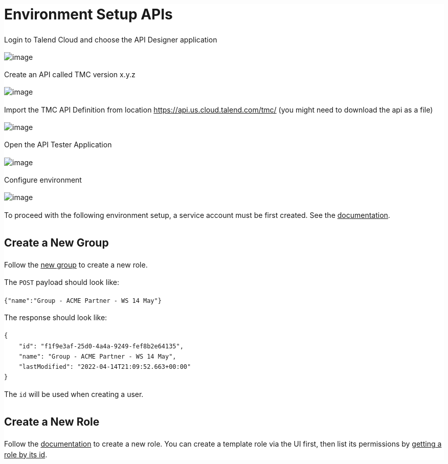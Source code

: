 # Environment Setup APIs

Login to Talend Cloud and choose the API Designer application

![image](https://user-images.githubusercontent.com/34091317/222459135-e53aed6d-51bd-433b-bca7-e23e801a693e.png)


Create an API called TMC version x.y.z

![image](https://user-images.githubusercontent.com/34091317/222458942-6a42adc8-ffb5-405e-a079-0bea3d5f8016.png)

Import the TMC API Definition from location https://api.us.cloud.talend.com/tmc/ (you might need to download the api as a file)

![image](https://user-images.githubusercontent.com/34091317/222459436-41760887-2551-4872-845f-a6c51be88805.png)

Open the API Tester Application

![image](https://user-images.githubusercontent.com/34091317/222460215-9725d8f0-7b31-4973-bf4f-94f29caf4eed.png)


Configure environment

![image](https://user-images.githubusercontent.com/34091317/222466938-7382eb1d-84da-4f7f-8e18-58c619788419.png)



To proceed with the following environment setup, a service account must be first created. See the [documentation](README.md).

## Create a New Group

Follow the [new group](https://api.talend.com/apis/identities-management/2021-03/#operation_register-a-new-group) to create a new role.

The `POST` payload should look like:

```
{"name":"Group - ACME Partner - WS 14 May"}
```

The response should look like:

```
{
    "id": "f1f9e3af-25d0-4a4a-9249-fef8b2e64135",
    "name": "Group - ACME Partner - WS 14 May",
    "lastModified": "2022-04-14T21:09:52.663+00:00"
}
```

The `id` will be used when creating a user.

## Create a New Role

Follow the [documentation](https://api.talend.com/apis/identities-management/2021-03/#operation_register-a-new-role) to create a new role. You can create a template role via the UI first, then list its permissions by [getting a role by its id](https://api.talend.com/apis/identities-management/2021-03/?#operation_get-a-role-by-its-id).
